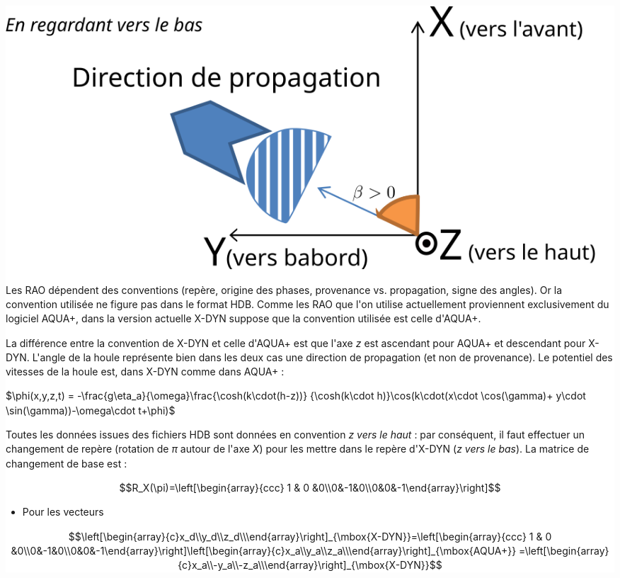 ![](images/convention_aqua+.svg)

Les RAO dépendent des conventions (repère, origine des phases, provenance vs.
propagation, signe des angles). Or la convention utilisée ne figure pas dans le
format HDB. Comme les RAO que l'on utilise actuellement proviennent
exclusivement du logiciel AQUA+, dans la version actuelle X-DYN suppose que la
convention utilisée est celle d'AQUA+.

La différence entre la convention de X-DYN et celle d'AQUA+ est que l'axe $`z`$
est ascendant pour AQUA+ et descendant pour X-DYN. L'angle de la houle
représente bien dans les deux cas une direction de propagation (et non de
provenance). Le potentiel des vitesses de la houle est, dans X-DYN comme dans
AQUA+ :

$`\phi(x,y,z,t) = -\frac{g\eta_a}{\omega}\frac{\cosh(k\cdot(h-z))}
{\cosh(k\cdot h)}\cos(k\cdot(x\cdot
\cos(\gamma)+ y\cdot \sin(\gamma))-\omega\cdot t+\phi)`$

Toutes les données issues des fichiers HDB sont données en
convention *z vers le haut* : par conséquent, il faut effectuer un changement de
repère (rotation de $`\pi`$ autour de l'axe $`X`$) pour les mettre dans le repère
d'X-DYN (*z vers le bas*). La matrice de changement de base est :


```math
R_X(\pi)=\left[\begin{array}{ccc} 1 & 0 &0\\0&-1&0\\0&0&-1\end{array}\right]
```


* Pour les vecteurs

```math
\left[\begin{array}{c}x_d\\y_d\\z_d\\\end{array}\right]_{\mbox{X-DYN}}=\left[\begin{array}{ccc} 1 & 0 &0\\0&-1&0\\0&0&-1\end{array}\right]\left[\begin{array}{c}x_a\\y_a\\z_a\\\end{array}\right]_{\mbox{AQUA+}} =\left[\begin{array}{c}x_a\\-y_a\\-z_a\\\end{array}\right]_{\mbox{X-DYN}}
```
